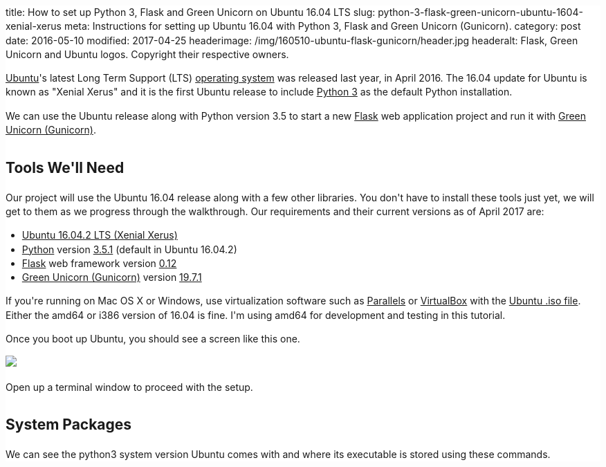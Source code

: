 title: How to set up Python 3, Flask and Green Unicorn on Ubuntu 16.04 LTS
slug: python-3-flask-green-unicorn-ubuntu-1604-xenial-xerus
meta: Instructions for setting up Ubuntu 16.04 with Python 3, Flask and Green Unicorn (Gunicorn).
category: post
date: 2016-05-10
modified: 2017-04-25
headerimage: /img/160510-ubuntu-flask-gunicorn/header.jpg
headeralt: Flask, Green Unicorn and Ubuntu logos. Copyright their respective owners.


[Ubuntu](/ubuntu.html)'s latest Long Term Support (LTS) 
[operating system](/operating-systems.html) was released last year, in 
April 2016. The 16.04 update for Ubuntu is known as "Xenial Xerus" and
it is the first Ubuntu release to include [Python 3](/python-2-or-3.html) 
as the default Python installation.

We can use the Ubuntu release along with Python version 3.5 to 
start a new [Flask](/flask.html) web application project and run it with 
[Green Unicorn (Gunicorn)](/green-unicorn-gunicorn.html).


## Tools We'll Need
Our project will use the Ubuntu 16.04 release along with a few other 
libraries. You don't have to install these tools just yet, we will get 
to them as we progress through the walkthrough. Our requirements
and their current versions as of April 2017 are:

* [Ubuntu 16.04.2 LTS (Xenial Xerus)](http://releases.ubuntu.com/16.04/)
* [Python](/why-use-python.html) version 
  [3.5.1](https://docs.python.org/3/whatsnew/3.5.html) 
  (default in Ubuntu 16.04.2)
* [Flask](/flask.html) web framework version 
  [0.12](http://flask.pocoo.org/docs/0.12/)
* [Green Unicorn (Gunicorn)](/green-unicorn-gunicorn.html) version 
  [19.7.1](http://docs.gunicorn.org/en/stable/news.html)

If you're running on Mac OS X or Windows, use virtualization software such
as [Parallels](https://www.parallels.com/products/desktop/) or
[VirtualBox](https://www.virtualbox.org/wiki/Downloads) with the 
[Ubuntu .iso file](http://releases.ubuntu.com/16.04/). Either the amd64 or
i386 version of 16.04 is fine. I'm using amd64 for development and testing
in this tutorial.

Once you boot up Ubuntu, you should see a screen like this one.

<img src="/img/160510-ubuntu-flask-gunicorn/ubuntu-desktop.jpg" width="100%" class="technical-diagram img-rounded">

Open up a terminal window to proceed with the setup.


## System Packages
We can see the python3 system version Ubuntu comes with and where its
executable is stored using these commands.

